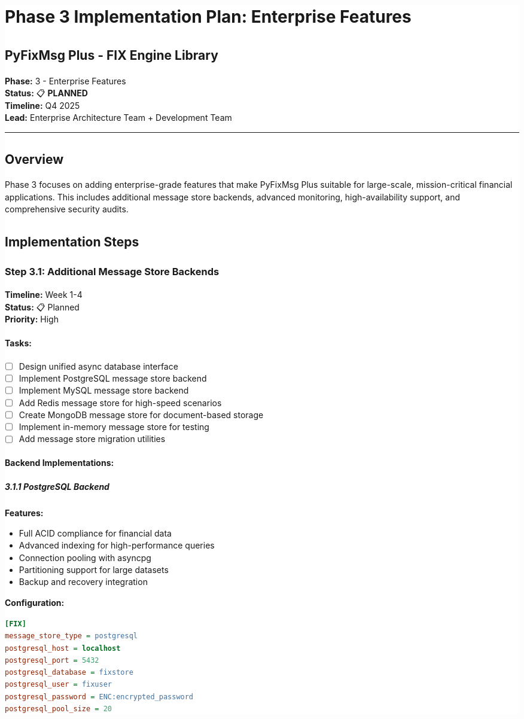# Phase 3 Implementation Plan: Enterprise Features
## PyFixMsg Plus - FIX Engine Library

**Phase:** 3 - Enterprise Features  
**Status:** 📋 **PLANNED**  
**Timeline:** Q4 2025  
**Lead:** Enterprise Architecture Team + Development Team  

---

## Overview

Phase 3 focuses on adding enterprise-grade features that make PyFixMsg Plus suitable for large-scale, mission-critical financial applications. This includes additional message store backends, advanced monitoring, high-availability support, and comprehensive security audits.

## Implementation Steps

### Step 3.1: Additional Message Store Backends
**Timeline:** Week 1-4  
**Status:** 📋 Planned  
**Priority:** High  

#### Tasks:
- [ ] Design unified async database interface
- [ ] Implement PostgreSQL message store backend
- [ ] Implement MySQL message store backend
- [ ] Add Redis message store for high-speed scenarios
- [ ] Create MongoDB message store for document-based storage
- [ ] Implement in-memory message store for testing
- [ ] Add message store migration utilities

#### Backend Implementations:

##### 3.1.1 PostgreSQL Backend
**Features:**
- Full ACID compliance for financial data
- Advanced indexing for high-performance queries
- Connection pooling with asyncpg
- Partitioning support for large datasets
- Backup and recovery integration

**Configuration:**
```ini
[FIX]
message_store_type = postgresql
postgresql_host = localhost
postgresql_port = 5432
postgresql_database = fixstore
postgresql_user = fixuser
postgresql_password = ENC:encrypted_password
postgresql_pool_size = 20
```
